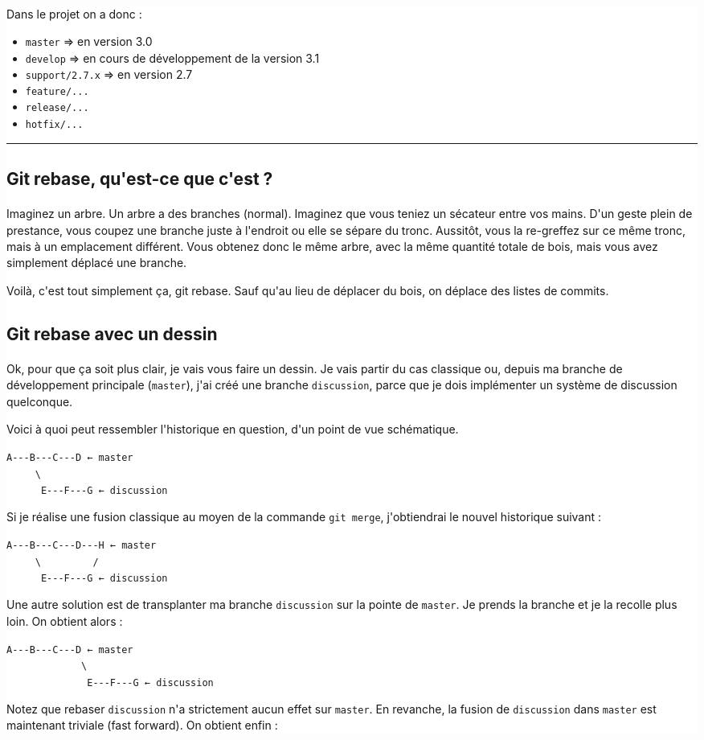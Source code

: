 Dans le projet on a donc :

- `master` => en version 3.0
- `develop` => en cours de développement de la version 3.1
- `support/2.7.x` => en version 2.7
- `feature/...`
- `release/...`
- `hotfix/...`

---

## Git rebase, qu'est-ce que c'est ?

Imaginez un arbre. Un arbre a des branches (normal). Imaginez que vous teniez un sécateur entre vos mains. D'un geste plein de prestance, vous coupez une branche juste à l'endroit ou elle se sépare du tronc. Aussitôt, vous la re-greffez sur ce même tronc, mais à un emplacement différent. Vous obtenez donc le même arbre, avec la même quantité totale de bois, mais vous avez simplement déplacé une branche.

Voilà, c'est tout simplement ça, git rebase. Sauf qu'au lieu de déplacer du bois, on déplace des listes de commits.

## Git rebase avec un dessin

Ok, pour que ça soit plus clair, je vais vous faire un dessin. Je vais partir du cas classique ou, depuis ma branche de développement principale (`master`), j'ai créé une branche `discussion`, parce que je dois implémenter un système de discussion quelconque.

Voici à quoi peut ressembler l'historique en question, d'un point de vue schématique.

```text
A---B---C---D ← master
     \
      E---F---G ← discussion
```

Si je réalise une fusion classique au moyen de la commande `git merge`, j'obtiendrai le nouvel historique suivant :

```text
A---B---C---D---H ← master
     \         /
      E---F---G ← discussion
```

Une autre solution est de transplanter ma branche `discussion` sur la pointe de `master`. Je prends la branche et je la recolle plus loin. On obtient alors :

```text
A---B---C---D ← master
             \
              E---F---G ← discussion
```

Notez que rebaser `discussion` n'a strictement aucun effet sur `master`. En revanche, la fusion de `discussion` dans `master` est maintenant triviale (fast forward). On obtient enfin :
